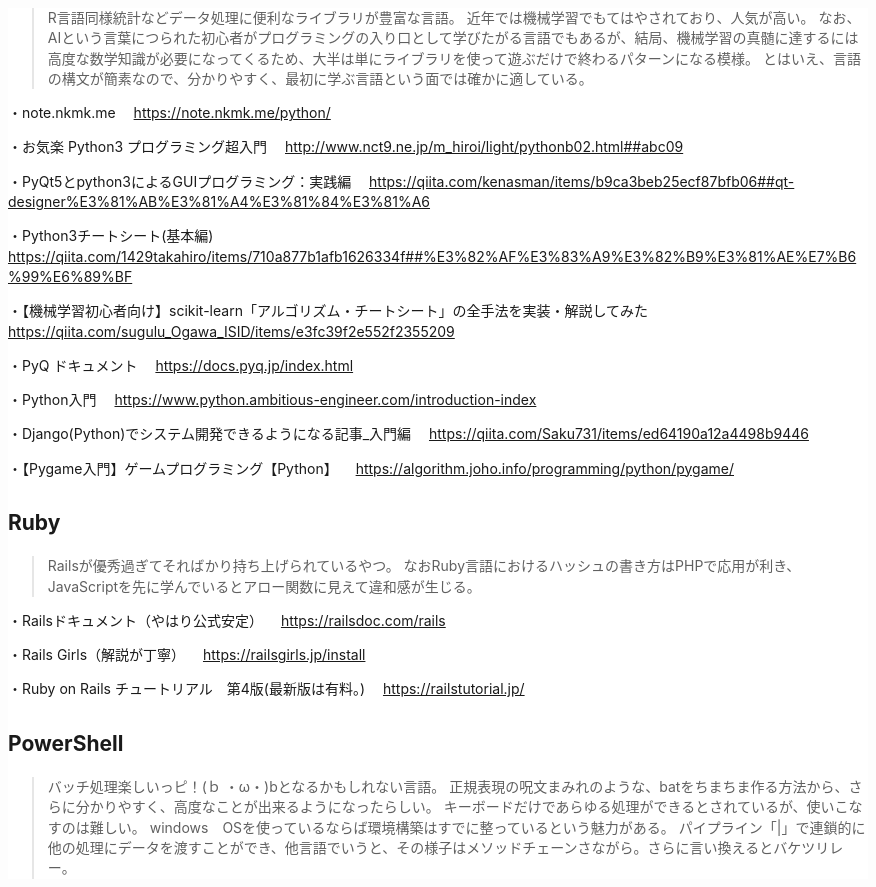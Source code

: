> R言語同様統計などデータ処理に便利なライブラリが豊富な言語。
> 近年では機械学習でもてはやされており、人気が高い。
> なお、AIという言葉につられた初心者がプログラミングの入り口として学びたがる言語でもあるが、結局、機械学習の真髄に達するには高度な数学知識が必要になってくるため、大半は単にライブラリを使って遊ぶだけで終わるパターンになる模様。
> とはいえ、言語の構文が簡素なので、分かりやすく、最初に学ぶ言語という面では確かに適している。

・note.nkmk.me
　<https://note.nkmk.me/python/>

・お気楽 Python3 プログラミング超入門
　<http://www.nct9.ne.jp/m_hiroi/light/pythonb02.html##abc09>

・PyQt5とpython3によるGUIプログラミング：実践編
　<https://qiita.com/kenasman/items/b9ca3beb25ecf87bfb06##qt-designer%E3%81%AB%E3%81%A4%E3%81%84%E3%81%A6>

・Python3チートシート(基本編)
　<https://qiita.com/1429takahiro/items/710a877b1afb1626334f##%E3%82%AF%E3%83%A9%E3%82%B9%E3%81%AE%E7%B6%99%E6%89%BF>

・【機械学習初心者向け】scikit-learn「アルゴリズム・チートシート」の全手法を実装・解説してみた
　<https://qiita.com/sugulu_Ogawa_ISID/items/e3fc39f2e552f2355209>

・PyQ ドキュメント
　<https://docs.pyq.jp/index.html>

・Python入門
　<https://www.python.ambitious-engineer.com/introduction-index>

・Django(Python)でシステム開発できるようになる記事\_入門編
　<https://qiita.com/Saku731/items/ed64190a12a4498b9446>

・【Pygame入門】ゲームプログラミング【Python】
　<https://algorithm.joho.info/programming/python/pygame/>

## Ruby

> Railsが優秀過ぎてそればかり持ち上げられているやつ。
> なおRuby言語におけるハッシュの書き方はPHPで応用が利き、
> JavaScriptを先に学んでいるとアロー関数に見えて違和感が生じる。

・Railsドキュメント（やはり公式安定）
　<https://railsdoc.com/rails>

・Rails Girls（解説が丁寧）
　<https://railsgirls.jp/install>

・Ruby on Rails チュートリアル　第4版(最新版は有料。)
　<https://railstutorial.jp/>

## PowerShell

> バッチ処理楽しいっピ！(ｂ ・ω・)bとなるかもしれない言語。
> 正規表現の呪文まみれのような、batをちまちま作る方法から、さらに分かりやすく、高度なことが出来るようになったらしい。
> キーボードだけであらゆる処理ができるとされているが、使いこなすのは難しい。
> windows　OSを使っているならば環境構築はすでに整っているという魅力がある。
> パイプライン「|」で連鎖的に他の処理にデータを渡すことができ、他言語でいうと、その様子はメソッドチェーンさながら。さらに言い換えるとバケツリレー。
